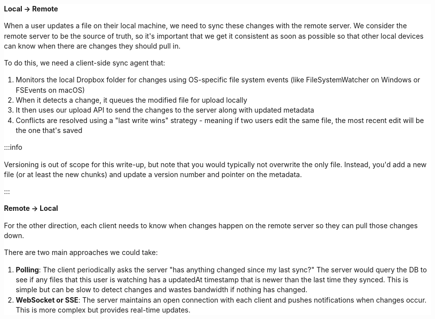 


**Local -> Remote**





When a user updates a file on their local machine, we need to sync these changes with the remote server. We consider the remote server to be the source of truth, so it's important that we get it consistent as soon as possible so that other local devices can know when there are changes they should pull in.





To do this, we need a client-side sync agent that:





1. Monitors the local Dropbox folder for changes using OS-specific file system events (like FileSystemWatcher on Windows or FSEvents on macOS)
2. When it detects a change, it queues the modified file for upload locally
3. It then uses our upload API to send the changes to the server along with updated metadata
4. Conflicts are resolved using a "last write wins" strategy - meaning if two users edit the same file, the most recent edit will be the one that's saved


:::info


Versioning is out of scope for this write-up, but note that you would typically not overwrite the only file. Instead, you'd add a new file (or at least the new chunks) and update a version number and pointer on the metadata.


:::





**Remote -> Local**





For the other direction, each client needs to know when changes happen on the remote server so they can pull those changes down.





There are two main approaches we could take:





1. **Polling**: The client periodically asks the server "has anything changed since my last sync?" The server would query the DB to see if any files that this user is watching has a updatedAt timestamp that is newer than the last time they synced. This is simple but can be slow to detect changes and wastes bandwidth if nothing has changed.
2. **WebSocket or SSE**: The server maintains an open connection with each client and pushes notifications when changes occur. This is more complex but provides real-time updates.
